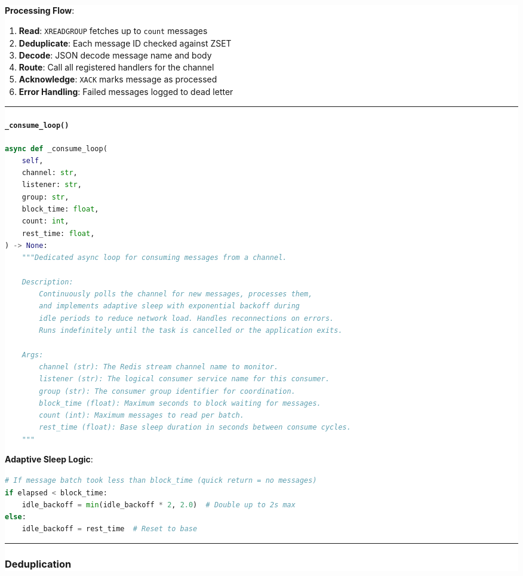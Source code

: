 **Processing Flow**:

1. **Read**: `XREADGROUP` fetches up to `count` messages
2. **Deduplicate**: Each message ID checked against ZSET
3. **Decode**: JSON decode message name and body
4. **Route**: Call all registered handlers for the channel
5. **Acknowledge**: `XACK` marks message as processed
6. **Error Handling**: Failed messages logged to dead letter

---

#### `_consume_loop()`

```python
async def _consume_loop(
    self,
    channel: str,
    listener: str,
    group: str,
    block_time: float,
    count: int,
    rest_time: float,
) -> None:
    """Dedicated async loop for consuming messages from a channel.

    Description:
        Continuously polls the channel for new messages, processes them,
        and implements adaptive sleep with exponential backoff during
        idle periods to reduce network load. Handles reconnections on errors.
        Runs indefinitely until the task is cancelled or the application exits.

    Args:
        channel (str): The Redis stream channel name to monitor.
        listener (str): The logical consumer service name for this consumer.
        group (str): The consumer group identifier for coordination.
        block_time (float): Maximum seconds to block waiting for messages.
        count (int): Maximum messages to read per batch.
        rest_time (float): Base sleep duration in seconds between consume cycles.
    """
```

**Adaptive Sleep Logic**:

```python
# If message batch took less than block_time (quick return = no messages)
if elapsed < block_time:
    idle_backoff = min(idle_backoff * 2, 2.0)  # Double up to 2s max
else:
    idle_backoff = rest_time  # Reset to base
```

---

### Deduplication
